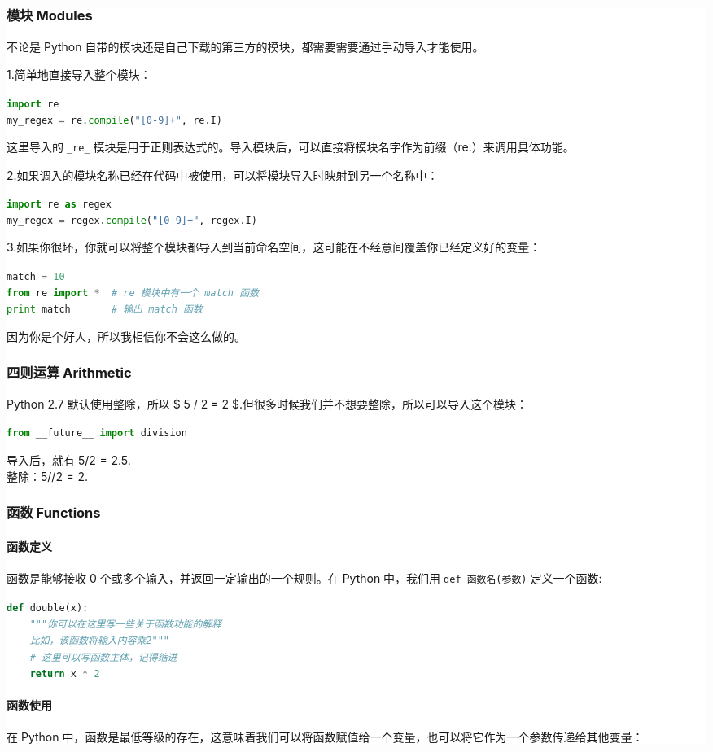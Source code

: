 ### [](#模块-Modules "模块 Modules")模块 Modules

不论是 Python 自带的模块还是自己下载的第三方的模块，都需要需要通过手动导入才能使用。

1.简单地直接导入整个模块：

```python
import re  
my_regex = re.compile("[0-9]+", re.I)  
```

这里导入的 `_re_` 模块是用于正则表达式的。导入模块后，可以直接将模块名字作为前缀（re.）来调用具体功能。

2.如果调入的模块名称已经在代码中被使用，可以将模块导入时映射到另一个名称中：

```python
import re as regex  
my_regex = regex.compile("[0-9]+", regex.I)  
```

3.如果你很坏，你就可以将整个模块都导入到当前命名空间，这可能在不经意间覆盖你已经定义好的变量：

```python
match = 10  
from re import *  # re 模块中有一个 match 函数  
print match       # 输出 match 函数  
```

因为你是个好人，所以我相信你不会这么做的。

### [](#四则运算-Arithmetic "四则运算 Arithmetic")四则运算 Arithmetic

Python 2.7 默认使用整除，所以 $ 5 / 2 = 2 $.但很多时候我们并不想要整除，所以可以导入这个模块：

```python
from __future__ import division  
```

导入后，就有 $5 / 2 = 2.5$.  
整除：$5 // 2 = 2$.

### [](#函数-Functions "函数 Functions")函数 Functions

#### [](#函数定义 "函数定义")函数定义


函数是能够接收 0 个或多个输入，并返回一定输出的一个规则。在 Python 中，我们用 `def 函数名(参数)` 定义一个函数:

```python
def double(x):  
    """你可以在这里写一些关于函数功能的解释  
    比如，该函数将输入内容乘2"""  
    # 这里可以写函数主体，记得缩进  
    return x * 2  
```
#### [](#函数使用 "函数使用")函数使用


在 Python 中，函数是最低等级的存在，这意味着我们可以将函数赋值给一个变量，也可以将它作为一个参数传递给其他变量：
